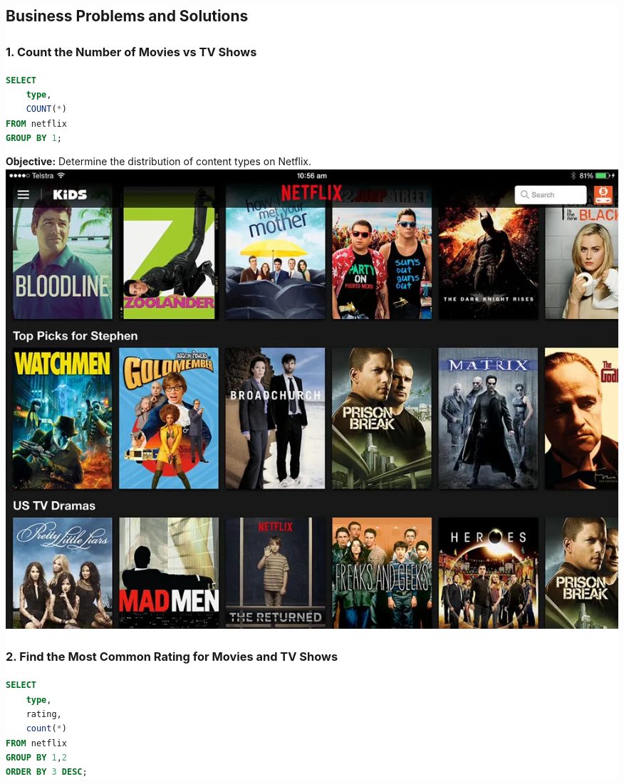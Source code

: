 
## Business Problems and Solutions

### 1. Count the Number of Movies vs TV Shows

```sql
SELECT 
	type,
	COUNT(*)
FROM netflix
GROUP BY 1;		
```

**Objective:** Determine the distribution of content types on Netflix.
<img src="images/netflix_movie.jpg"/>
### 2. Find the Most Common Rating for Movies and TV Shows

```sql
SELECT 
	type,
	rating,
	count(*)
FROM netflix
GROUP BY 1,2
ORDER BY 3 DESC;

```
